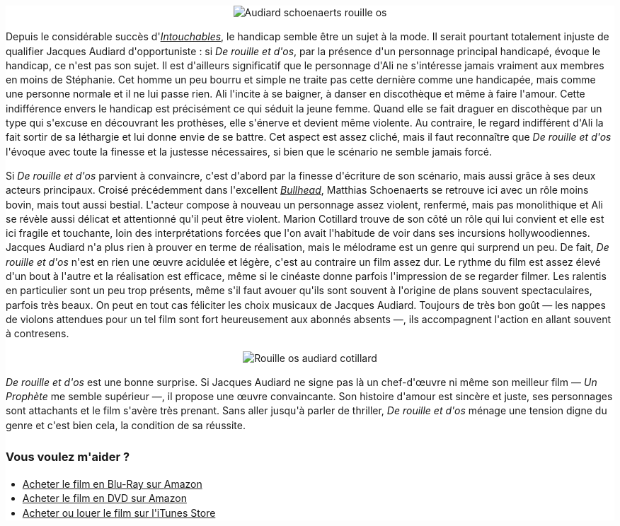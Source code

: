 <div style="text-align: center;"><img class="aligncenter" src="https://voiretmanger.fr/wp-content/uploads/2012/05/audiard-schoenaerts-rouille-os.jpg" alt="Audiard schoenaerts rouille os" width="100%" /></div>
<p>Depuis le considérable succès d'<em><a href="https://voiretmanger.fr/2011/11/08/intouchables-toledano-nakache/">Intouchables</a></em>, le handicap semble être un sujet à la mode. Il serait pourtant totalement injuste de qualifier Jacques Audiard d'opportuniste : si <em>De rouille et d'os</em>, par la présence d'un personnage principal handicapé, évoque le handicap, ce n'est pas son sujet. Il est d'ailleurs significatif que le personnage d'Ali ne s'intéresse jamais vraiment aux membres en moins de Stéphanie. Cet homme un peu bourru et simple ne traite pas cette dernière comme une handicapée, mais comme une personne normale et il ne lui passe rien. Ali l'incite à se baigner, à danser en discothèque et même à faire l'amour. Cette indifférence envers le handicap est précisément ce qui séduit la jeune femme. Quand elle se fait draguer en discothèque par un type qui s'excuse en découvrant les prothèses, elle s'énerve et devient même violente. Au contraire, le regard indifférent d'Ali la fait sortir de sa léthargie et lui donne envie de se battre. Cet aspect est assez cliché, mais il faut reconnaître que <em>De rouille et d'os</em> l'évoque avec toute la finesse et la justesse nécessaires, si bien que le scénario ne semble jamais forcé.</p>
<p>Si <em>De rouille et d'os</em> parvient à convaincre, c'est d'abord par la finesse d'écriture de son scénario, mais aussi grâce à ses deux acteurs principaux. Croisé précédemment dans l'excellent <em><a href="https://voiretmanger.fr/2012/02/23/bullhead-roskam/">Bullhead</a></em>, Matthias Schoenaerts se retrouve ici avec un rôle moins bovin, mais tout aussi bestial. L'acteur compose à nouveau un personnage assez violent, renfermé, mais pas monolithique et Ali se révèle aussi délicat et attentionné qu'il peut être violent. Marion Cotillard trouve de son côté un rôle qui lui convient et elle est ici fragile et touchante, loin des interprétations forcées que l'on avait l'habitude de voir dans ses incursions hollywoodiennes. Jacques Audiard n'a plus rien à prouver en terme de réalisation, mais le mélodrame est un genre qui surprend un peu. De fait, <em>De rouille et d'os</em> n'est en rien une œuvre acidulée et légère, c'est au contraire un film assez dur. Le rythme du film est assez élevé d'un bout à l'autre et la réalisation est efficace, même si le cinéaste donne parfois l'impression de se regarder filmer. Les ralentis en particulier sont un peu trop présents, même s'il faut avouer qu'ils sont souvent à l'origine de plans souvent spectaculaires, parfois très beaux. On peut en tout cas féliciter les choix musicaux de Jacques Audiard. Toujours de très bon goût — les nappes de violons attendues pour un tel film sont fort heureusement aux abonnés absents —, ils accompagnent l'action en allant souvent à contresens.</p>

<div style="text-align: center;"><img class="aligncenter" src="https://voiretmanger.fr/wp-content/uploads/2012/05/rouille-os-audiard-cotillard.jpg" alt="Rouille os audiard cotillard" width="100%" /></div>
<p><em>De rouille et d'os</em> est une bonne surprise. Si Jacques Audiard ne signe pas là un chef-d'œuvre ni même son meilleur film — <em>Un Prophète</em> me semble supérieur —, il propose une œuvre convaincante. Son histoire d'amour est sincère et juste, ses personnages sont attachants et le film s'avère très prenant. Sans aller jusqu'à parler de thriller, <em>De rouille et d'os</em> ménage une tension digne du genre et c'est bien cela, la condition de sa réussite.</p>

<div class="amazon">
<h3>Vous voulez m'aider ?</h3>
<ul>
	<li><a href="http://www.amazon.fr/gp/product/B0084C70UO/ref=as_li_ss_tl?ie=UTF8&tag=leblogdenic07-21&linkCode=as2&camp=1642&creative=19458&creativeASIN=B0084C70UO">Acheter le film en Blu-Ray sur Amazon</a></li>
	<li><a href="http://www.amazon.fr/gp/product/B0084C70NQ/ref=as_li_ss_tl?ie=UTF8&tag=leblogdenic07-21&linkCode=as2&camp=1642&creative=19458&creativeASIN=B0084C70NQ">Acheter le film en DVD sur Amazon</a></li>
	<li><a href="https://itunes.apple.com/fr/movie/de-rouille-et-dos/id1107009350">Acheter ou louer le film sur l'iTunes Store</a></li>
</ul>
</div>